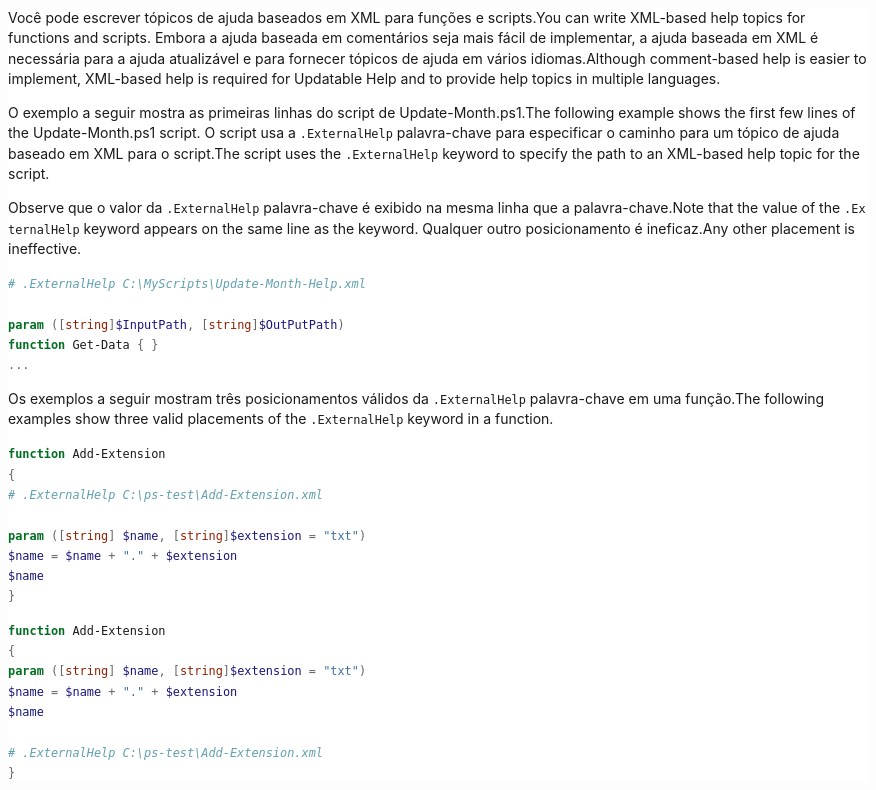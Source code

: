 <span data-ttu-id="8a9bb-272">Você pode escrever tópicos de ajuda baseados em XML para funções e scripts.</span><span class="sxs-lookup"><span data-stu-id="8a9bb-272">You can write XML-based help topics for functions and scripts.</span></span> <span data-ttu-id="8a9bb-273">Embora a ajuda baseada em comentários seja mais fácil de implementar, a ajuda baseada em XML é necessária para a ajuda atualizável e para fornecer tópicos de ajuda em vários idiomas.</span><span class="sxs-lookup"><span data-stu-id="8a9bb-273">Although comment-based help is easier to implement, XML-based help is required for Updatable Help and to provide help topics in multiple languages.</span></span>

<span data-ttu-id="8a9bb-274">O exemplo a seguir mostra as primeiras linhas do script de Update-Month.ps1.</span><span class="sxs-lookup"><span data-stu-id="8a9bb-274">The following example shows the first few lines of the Update-Month.ps1 script.</span></span>
<span data-ttu-id="8a9bb-275">O script usa a `.ExternalHelp` palavra-chave para especificar o caminho para um tópico de ajuda baseado em XML para o script.</span><span class="sxs-lookup"><span data-stu-id="8a9bb-275">The script uses the `.ExternalHelp` keyword to specify the path to an XML-based help topic for the script.</span></span>

<span data-ttu-id="8a9bb-276">Observe que o valor da `.ExternalHelp` palavra-chave é exibido na mesma linha que a palavra-chave.</span><span class="sxs-lookup"><span data-stu-id="8a9bb-276">Note that the value of the `.ExternalHelp` keyword appears on the same line as the keyword.</span></span> <span data-ttu-id="8a9bb-277">Qualquer outro posicionamento é ineficaz.</span><span class="sxs-lookup"><span data-stu-id="8a9bb-277">Any other placement is ineffective.</span></span>

```powershell
# .ExternalHelp C:\MyScripts\Update-Month-Help.xml

param ([string]$InputPath, [string]$OutPutPath)
function Get-Data { }
...
```

<span data-ttu-id="8a9bb-278">Os exemplos a seguir mostram três posicionamentos válidos da `.ExternalHelp` palavra-chave em uma função.</span><span class="sxs-lookup"><span data-stu-id="8a9bb-278">The following examples show three valid placements of the `.ExternalHelp` keyword in a function.</span></span>

```powershell
function Add-Extension
{
# .ExternalHelp C:\ps-test\Add-Extension.xml

param ([string] $name, [string]$extension = "txt")
$name = $name + "." + $extension
$name
}
```

```powershell
function Add-Extension
{
param ([string] $name, [string]$extension = "txt")
$name = $name + "." + $extension
$name

# .ExternalHelp C:\ps-test\Add-Extension.xml
}
```
